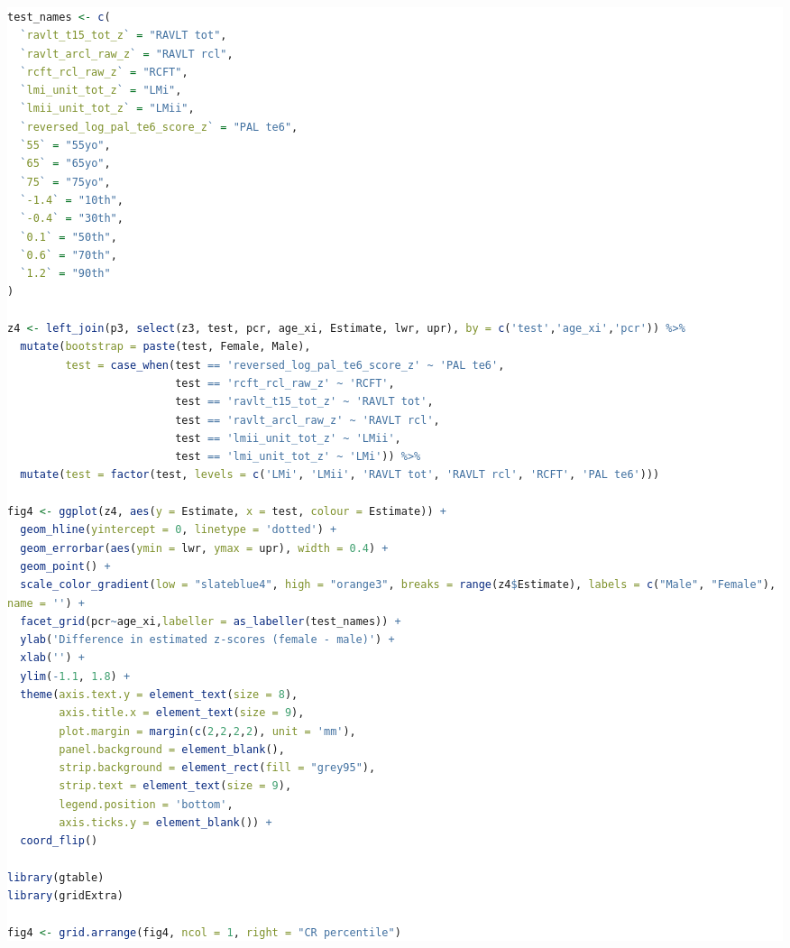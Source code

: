 ``` r
```

``` r
test_names <- c(
  `ravlt_t15_tot_z` = "RAVLT tot",
  `ravlt_arcl_raw_z` = "RAVLT rcl",
  `rcft_rcl_raw_z` = "RCFT",
  `lmi_unit_tot_z` = "LMi",
  `lmii_unit_tot_z` = "LMii",
  `reversed_log_pal_te6_score_z` = "PAL te6",
  `55` = "55yo",
  `65` = "65yo",
  `75` = "75yo",
  `-1.4` = "10th",
  `-0.4` = "30th",
  `0.1` = "50th",
  `0.6` = "70th",
  `1.2` = "90th"
)

z4 <- left_join(p3, select(z3, test, pcr, age_xi, Estimate, lwr, upr), by = c('test','age_xi','pcr')) %>%
  mutate(bootstrap = paste(test, Female, Male),
         test = case_when(test == 'reversed_log_pal_te6_score_z' ~ 'PAL te6',
                          test == 'rcft_rcl_raw_z' ~ 'RCFT',
                          test == 'ravlt_t15_tot_z' ~ 'RAVLT tot',
                          test == 'ravlt_arcl_raw_z' ~ 'RAVLT rcl',
                          test == 'lmii_unit_tot_z' ~ 'LMii',
                          test == 'lmi_unit_tot_z' ~ 'LMi')) %>%
  mutate(test = factor(test, levels = c('LMi', 'LMii', 'RAVLT tot', 'RAVLT rcl', 'RCFT', 'PAL te6')))

fig4 <- ggplot(z4, aes(y = Estimate, x = test, colour = Estimate)) +
  geom_hline(yintercept = 0, linetype = 'dotted') +
  geom_errorbar(aes(ymin = lwr, ymax = upr), width = 0.4) +
  geom_point() +
  scale_color_gradient(low = "slateblue4", high = "orange3", breaks = range(z4$Estimate), labels = c("Male", "Female"), name = '') +
  facet_grid(pcr~age_xi,labeller = as_labeller(test_names)) +
  ylab('Difference in estimated z-scores (female - male)') +
  xlab('') +
  ylim(-1.1, 1.8) +
  theme(axis.text.y = element_text(size = 8),
        axis.title.x = element_text(size = 9),
        plot.margin = margin(c(2,2,2,2), unit = 'mm'),
        panel.background = element_blank(),
        strip.background = element_rect(fill = "grey95"),
        strip.text = element_text(size = 9),
        legend.position = 'bottom',
        axis.ticks.y = element_blank()) +
  coord_flip()

library(gtable)
library(gridExtra)

fig4 <- grid.arrange(fig4, ncol = 1, right = "CR percentile")
```
